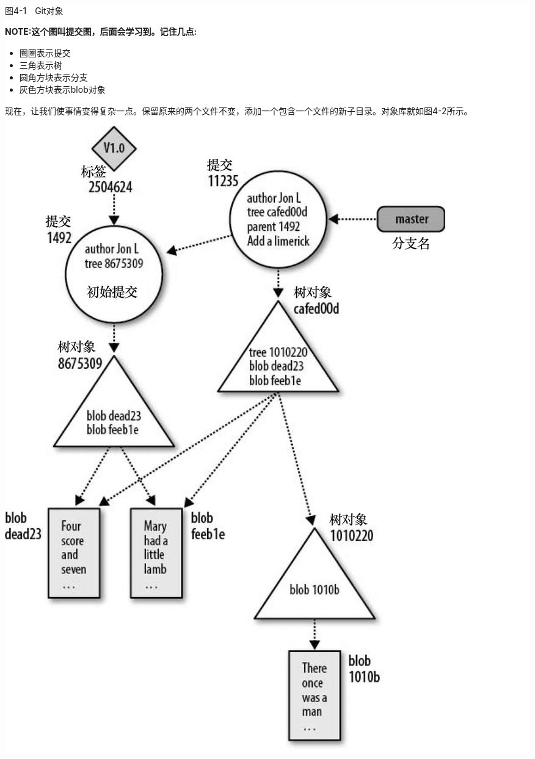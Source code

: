 图4-1　Git对象

**NOTE:这个图叫提交图，后面会学习到。记住几点:**
* 圈圈表示提交
* 三角表示树
* 圆角方块表示分支
* 灰色方块表示blob对象

现在，让我们使事情变得复杂一点。保留原来的两个文件不变，添加一个包含一个文件的新子目录。对象库就如图4-2所示。

![](https://github.com/YuxingXie/git_study/raw/master/assets/image/04-02.jpg)  
